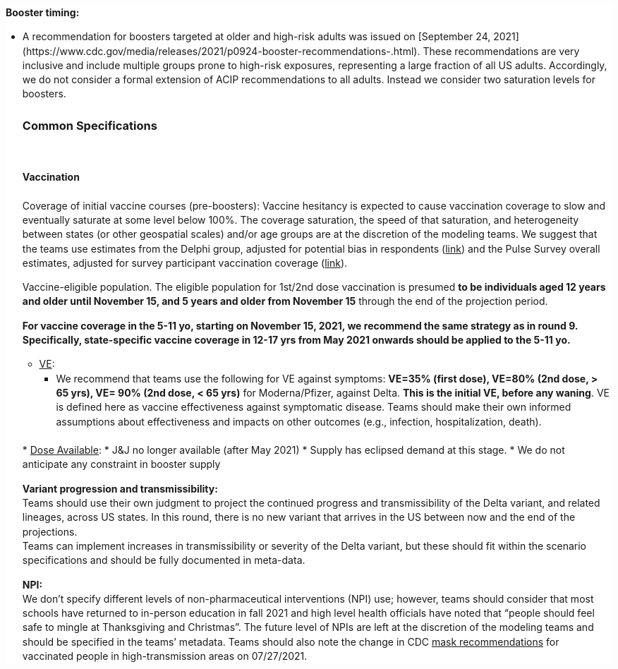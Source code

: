 **Booster timing:** <br/> 
<ul>
<li>A recommendation for boosters targeted at older and high-risk adults was issued on [September 24, 2021](https://www.cdc.gov/media/releases/2021/p0924-booster-recommendations-.html). These recommendations are very inclusive and include multiple groups prone to high-risk exposures, representing a large fraction of all US adults. Accordingly, we do not consider a formal extension of ACIP recommendations to all adults. Instead we consider two saturation levels for boosters. </li>

### Common Specifications
<br/>

**Vaccination** <br/> 
<br/> 
Coverage of initial vaccine courses (pre-boosters): Vaccine hesitancy is expected to cause vaccination coverage to slow and eventually saturate at some level below 100%. The coverage saturation, the speed of that saturation, and heterogeneity between states (or other geospatial scales) and/or age groups are at the discretion of the modeling teams. We suggest that the teams use estimates from the Delphi group, adjusted for potential bias in respondents ([link](https://delphi.cmu.edu/covidcast/indicator/?date=20210313&sensor=fb-survey-smoothed_covid_vaccinated_or_accept)) and the Pulse Survey overall estimates, adjusted for survey participant vaccination coverage ([link](https://data.cdc.gov/stories/s/Vaccine-Hesitancy-for-COVID-19/cnd2-a6zw)).

Vaccine-eligible population. The eligible population for 1st/2nd dose vaccination is presumed **to be individuals aged 12 years and older until November 15, and 5 years and older from November 15** through the end of the projection period. 

**For vaccine coverage in the 5-11 yo, starting on November 15, 2021, we recommend the same strategy as in round 9. Specifically, state-specific vaccine coverage in 12-17 yrs from May 2021 onwards should be applied to the 5-11 yo.**

*   <ins>VE</ins>: 
    *	We recommend that teams use the following for VE against symptoms: **VE=35% (first dose), VE=80% (2nd dose, > 65 yrs), VE= 90% (2nd dose, < 65 yrs)** for Moderna/Pfizer, against Delta. **This is the initial VE, before any waning**. VE is defined here as vaccine effectiveness against symptomatic disease. Teams should make their own informed assumptions about effectiveness and impacts on other outcomes (e.g., infection, hospitalization, death). <br/>
<br/>
*   <ins>Dose Available</ins>:
    * J&J no longer available (after May 2021) 
    *	Supply has eclipsed demand at this stage. 
    *	We do not anticipate any constraint in booster supply

**Variant progression and transmissibility:**  <br/>
Teams should use their own judgment to project the continued progress and transmissibility of the Delta variant, and related lineages, across US states. In this round, there is no new variant  that arrives in the US between now and the end of the projections. \
Teams can implement increases in transmissibility or severity of the Delta variant, but these should fit within the scenario specifications and  should be fully documented in meta-data.

**NPI:** <br/>
We don’t specify different levels of non-pharmaceutical interventions (NPI) use; however, teams should consider that most schools have returned to in-person education in fall 2021 and high level health officials have noted that “people should feel safe to mingle at Thanksgiving and Christmas”. The future level of NPIs are left at the discretion of the modeling teams and should be specified in the teams’ metadata. Teams should also note the change in CDC [mask recommendations](https://www.cdc.gov/coronavirus/2019-ncov/vaccines/fully-vaccinated.html) for vaccinated people in high-transmission areas on 07/27/2021.
